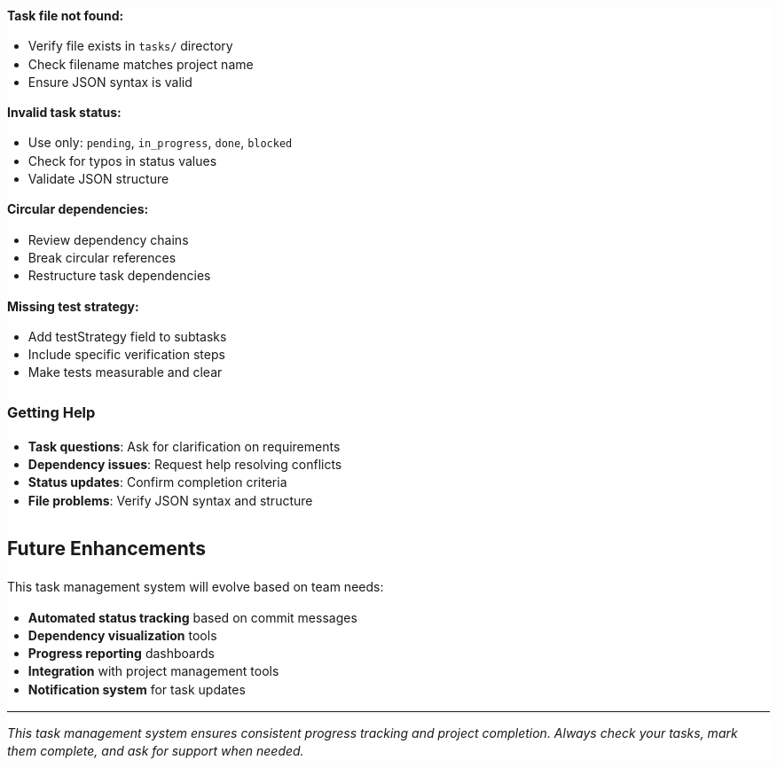 **Task file not found:**

- Verify file exists in `tasks/` directory
- Check filename matches project name
- Ensure JSON syntax is valid

**Invalid task status:**

- Use only: `pending`, `in_progress`, `done`, `blocked`
- Check for typos in status values
- Validate JSON structure

**Circular dependencies:**

- Review dependency chains
- Break circular references
- Restructure task dependencies

**Missing test strategy:**

- Add testStrategy field to subtasks
- Include specific verification steps
- Make tests measurable and clear

### Getting Help

- **Task questions**: Ask for clarification on requirements
- **Dependency issues**: Request help resolving conflicts
- **Status updates**: Confirm completion criteria
- **File problems**: Verify JSON syntax and structure

## Future Enhancements

This task management system will evolve based on team needs:

- **Automated status tracking** based on commit messages
- **Dependency visualization** tools
- **Progress reporting** dashboards
- **Integration** with project management tools
- **Notification system** for task updates

---

_This task management system ensures consistent progress tracking and project completion. Always check your tasks, mark them complete, and ask for support when needed._
